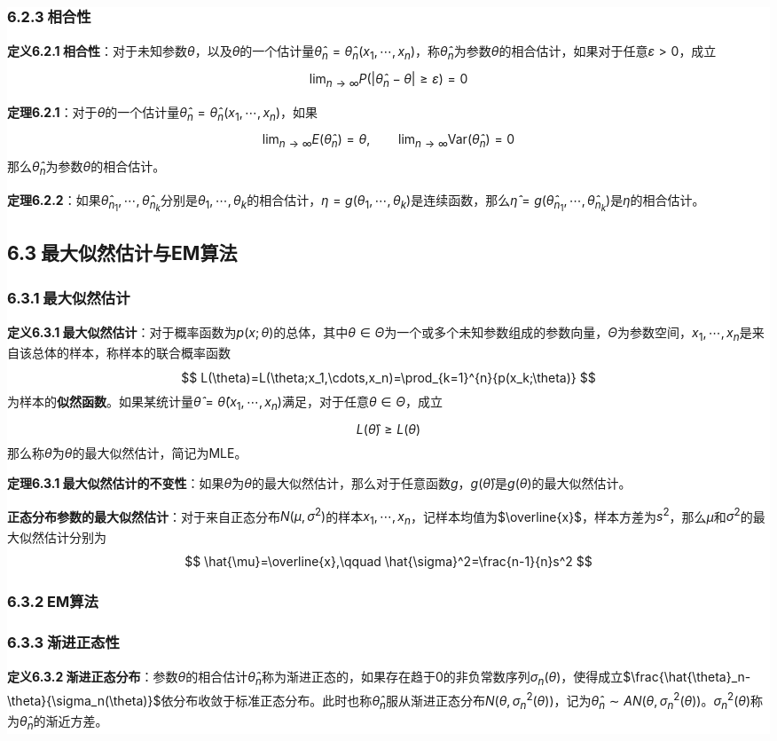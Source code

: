 ### 6.2.3	相合性

**定义6.2.1	相合性**：对于未知参数$\theta$，以及$\theta$的一个估计量$\hat{\theta}_n=\hat{\theta}_n(x_1,\cdots,x_n)$，称$\hat{\theta}_n$为参数$\theta$的相合估计，如果对于任意$\varepsilon>0$，成立
$$
\lim_{n\to\infty}{P\left( \left|\hat{\theta}_n-\theta\right|\ge\varepsilon \right)}=0
$$

**定理6.2.1**：对于$\theta$的一个估计量$\hat{\theta}_n=\hat{\theta}_n(x_1,\cdots,x_n)$，如果
$$
\lim_{n\to\infty}{E( \hat{\theta}_n)}=\theta,\qquad
\lim_{n\to\infty}{\mathrm{Var}( \hat{\theta}_n)}=0
$$
那么$\hat{\theta}_n$为参数$\theta$的相合估计。

**定理6.2.2**：如果$\hat{\theta}_{n_1},\cdots,\hat{\theta}_{n_k}$分别是$\theta_1,\cdots,\theta_k$的相合估计，$\eta=g(\theta_1,\cdots,\theta_k)$是连续函数，那么$\hat{\eta}=g(\hat{\theta}_{n_1},\cdots,\hat{\theta}_{n_k})$是$\eta$的相合估计。

## 6.3	最大似然估计与EM算法

### 6.3.1	最大似然估计

**定义6.3.1	最大似然估计**：对于概率函数为$p(x;\theta)$的总体，其中$\theta\in\Theta$为一个或多个未知参数组成的参数向量，$\Theta$为参数空间，$x_1,\cdots,x_n$是来自该总体的样本，称样本的联合概率函数
$$
L(\theta)=L(\theta;x_1,\cdots,x_n)=\prod_{k=1}^{n}{p(x_k;\theta)}
$$
为样本的**似然函数**。如果某统计量$\hat{\theta}=\hat{\theta}(x_1,\cdots,x_n)$满足，对于任意$\theta\in\Theta$，成立
$$
L(\hat{\theta})\ge L(\theta)
$$
那么称$\hat{\theta}$为$\theta$的最大似然估计，简记为MLE。

**定理6.3.1	最大似然估计的不变性**：如果$\hat{\theta}$为$\theta$的最大似然估计，那么对于任意函数$g$，$g(\hat{\theta})$是$g(\theta)$的最大似然估计。

**正态分布参数的最大似然估计**：对于来自正态分布$N(\mu,\sigma^2)$的样本$x_1,\cdots,x_n$，记样本均值为$\overline{x}$，样本方差为$s^2$，那么$\mu$和$\sigma^2$的最大似然估计分别为
$$
\hat{\mu}=\overline{x},\qquad
\hat{\sigma}^2=\frac{n-1}{n}s^2
$$

### 6.3.2	EM算法

### 6.3.3	渐进正态性

**定义6.3.2	渐进正态分布**：参数$\theta$的相合估计$\hat{\theta}_n$称为渐进正态的，如果存在趋于$0$的非负常数序列$\sigma_n(\theta)$，使得成立$\frac{\hat{\theta}_n-\theta}{\sigma_n(\theta)}$依分布收敛于标准正态分布。此时也称$\hat{\theta}_n$服从渐进正态分布$N(\theta,\sigma^2_n(\theta))$，记为$\hat{\theta}_n\sim AN(\theta,\sigma^2_n(\theta))$。$\sigma^2_n(\theta)$称为$\hat{\theta}_n$的渐近方差。
